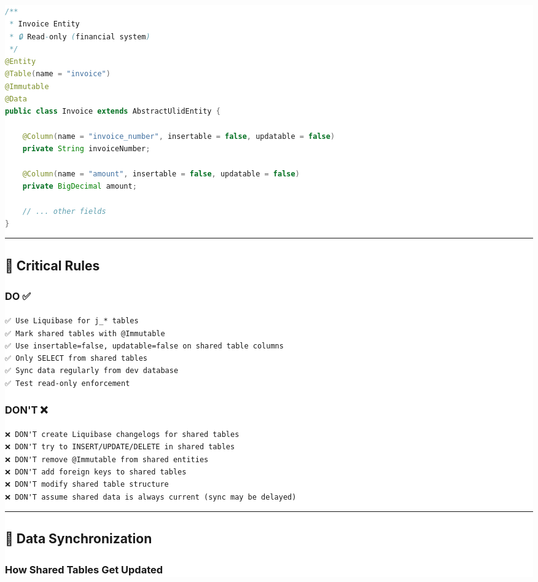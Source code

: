 ```java
/**
 * Invoice Entity
 * 🔒 Read-only (financial system)
 */
@Entity
@Table(name = "invoice")
@Immutable
@Data
public class Invoice extends AbstractUlidEntity {
    
    @Column(name = "invoice_number", insertable = false, updatable = false)
    private String invoiceNumber;
    
    @Column(name = "amount", insertable = false, updatable = false)
    private BigDecimal amount;
    
    // ... other fields
}
```

---

## 🚨 Critical Rules

### DO ✅

```
✅ Use Liquibase for j_* tables
✅ Mark shared tables with @Immutable
✅ Use insertable=false, updatable=false on shared table columns
✅ Only SELECT from shared tables
✅ Sync data regularly from dev database
✅ Test read-only enforcement
```

### DON'T ❌

```
❌ DON'T create Liquibase changelogs for shared tables
❌ DON'T try to INSERT/UPDATE/DELETE in shared tables
❌ DON'T remove @Immutable from shared entities
❌ DON'T add foreign keys to shared tables
❌ DON'T modify shared table structure
❌ DON'T assume shared data is always current (sync may be delayed)
```

---

## 🔄 Data Synchronization

### How Shared Tables Get Updated
